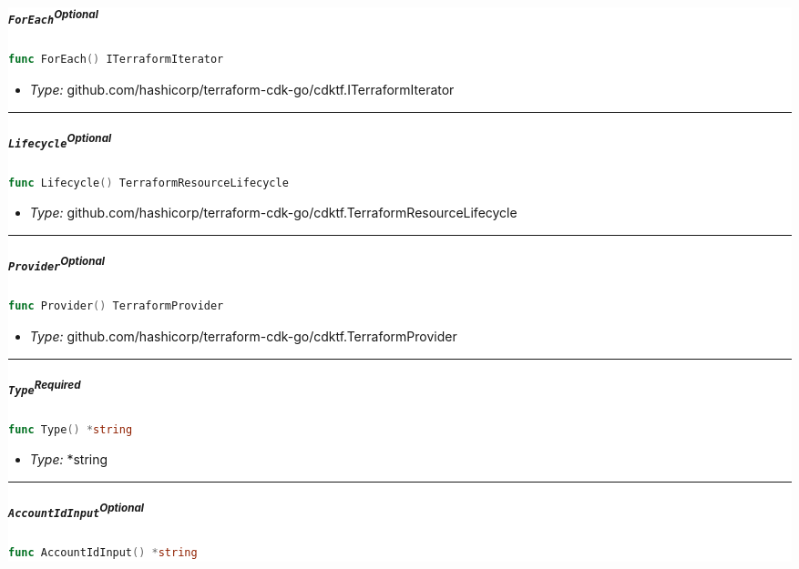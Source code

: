##### `ForEach`<sup>Optional</sup> <a name="ForEach" id="@cdktf/provider-cloudflare.dataCloudflareAccessIdentityProvider.DataCloudflareAccessIdentityProvider.property.forEach"></a>

```go
func ForEach() ITerraformIterator
```

- *Type:* github.com/hashicorp/terraform-cdk-go/cdktf.ITerraformIterator

---

##### `Lifecycle`<sup>Optional</sup> <a name="Lifecycle" id="@cdktf/provider-cloudflare.dataCloudflareAccessIdentityProvider.DataCloudflareAccessIdentityProvider.property.lifecycle"></a>

```go
func Lifecycle() TerraformResourceLifecycle
```

- *Type:* github.com/hashicorp/terraform-cdk-go/cdktf.TerraformResourceLifecycle

---

##### `Provider`<sup>Optional</sup> <a name="Provider" id="@cdktf/provider-cloudflare.dataCloudflareAccessIdentityProvider.DataCloudflareAccessIdentityProvider.property.provider"></a>

```go
func Provider() TerraformProvider
```

- *Type:* github.com/hashicorp/terraform-cdk-go/cdktf.TerraformProvider

---

##### `Type`<sup>Required</sup> <a name="Type" id="@cdktf/provider-cloudflare.dataCloudflareAccessIdentityProvider.DataCloudflareAccessIdentityProvider.property.type"></a>

```go
func Type() *string
```

- *Type:* *string

---

##### `AccountIdInput`<sup>Optional</sup> <a name="AccountIdInput" id="@cdktf/provider-cloudflare.dataCloudflareAccessIdentityProvider.DataCloudflareAccessIdentityProvider.property.accountIdInput"></a>

```go
func AccountIdInput() *string
```
